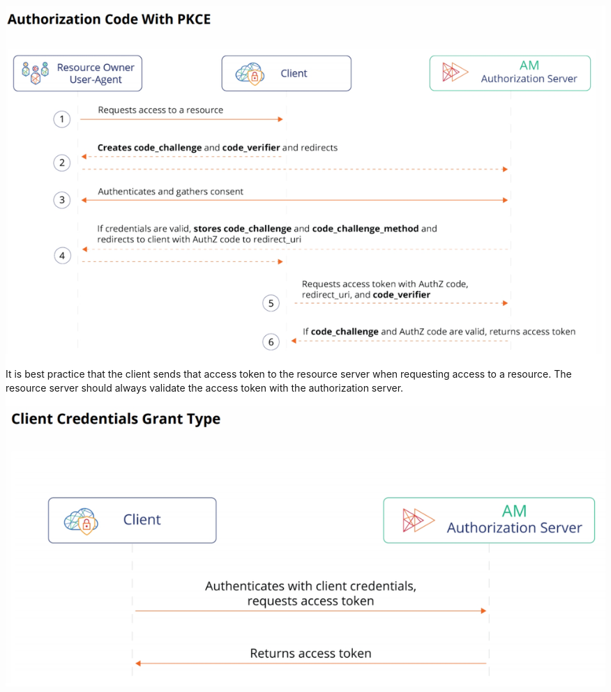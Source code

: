 ![](images/am401/am-oauth2-9.png)

It is best practice that the client sends that access token to the resource server when requesting access to a resource. The resource server should always validate the access token with the authorization server.

![](images/am401/am-oauth2-10.png)
